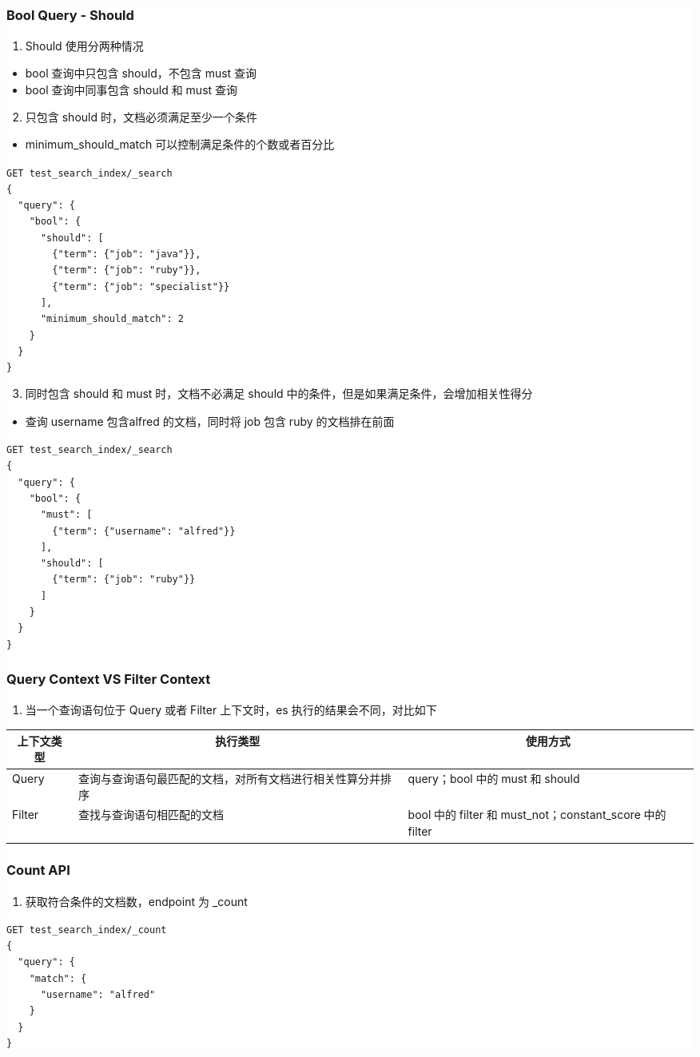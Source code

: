 ### Bool Query - Should
1. Should 使用分两种情况
  - bool 查询中只包含 should，不包含 must 查询
  - bool 查询中同事包含 should 和 must 查询
2. 只包含 should 时，文档必须满足至少一个条件
  - minimum_should_match 可以控制满足条件的个数或者百分比
  ```
  GET test_search_index/_search
  {
    "query": {
      "bool": {
        "should": [
          {"term": {"job": "java"}},
          {"term": {"job": "ruby"}},
          {"term": {"job": "specialist"}}
        ],
        "minimum_should_match": 2
      }
    }
  }
  ```
3. 同时包含 should 和 must 时，文档不必满足 should 中的条件，但是如果满足条件，会增加相关性得分
  - 查询 username 包含alfred 的文档，同时将 job 包含 ruby 的文档排在前面
  ```
  GET test_search_index/_search
  {
    "query": {
      "bool": {
        "must": [
          {"term": {"username": "alfred"}}
        ], 
        "should": [
          {"term": {"job": "ruby"}}
        ]
      }
    }
  }
  ```

### Query Context VS Filter Context
1. 当一个查询语句位于 Query 或者 Filter 上下文时，es 执行的结果会不同，对比如下

上下文类型 | 执行类型 | 使用方式
-------- | ------- | ------
Query | 查询与查询语句最匹配的文档，对所有文档进行相关性算分并排序 | query；bool 中的 must 和 should
Filter | 查找与查询语句相匹配的文档 | bool 中的 filter 和 must_not；constant_score 中的 filter

### Count API
1. 获取符合条件的文档数，endpoint 为 _count
```
GET test_search_index/_count
{
  "query": {
    "match": {
      "username": "alfred"
    }
  }
}
```
